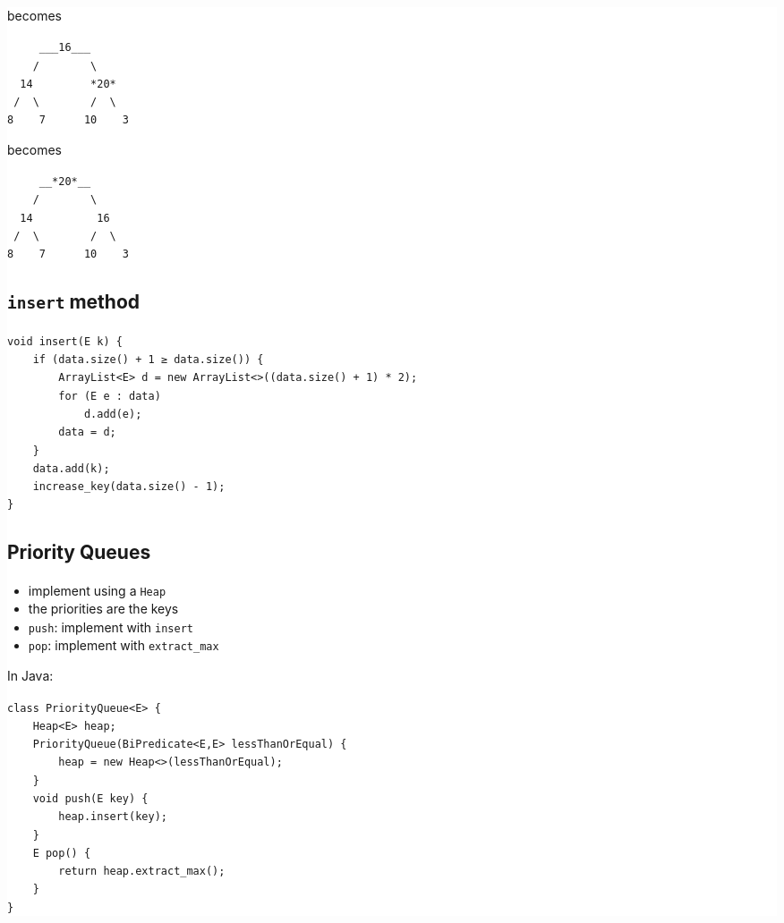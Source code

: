 becomes

         ___16___
        /        \
      14         *20*
     /  \        /  \
    8    7      10    3

becomes

         __*20*__
        /        \
      14          16
     /  \        /  \
    8    7      10    3

## `insert` method

    void insert(E k) {
        if (data.size() + 1 ≥ data.size()) {
            ArrayList<E> d = new ArrayList<>((data.size() + 1) * 2);
            for (E e : data)
                d.add(e);
            data = d;
        }
        data.add(k);
        increase_key(data.size() - 1);
    }

## Priority Queues

- implement using a `Heap`
- the priorities are the keys
- `push`: implement with `insert`
- `pop`: implement with `extract_max`

In Java:

    class PriorityQueue<E> {
        Heap<E> heap;
        PriorityQueue(BiPredicate<E,E> lessThanOrEqual) {
            heap = new Heap<>(lessThanOrEqual);
        }
        void push(E key) {
            heap.insert(key);
        }
        E pop() {
            return heap.extract_max();
        }
    }
